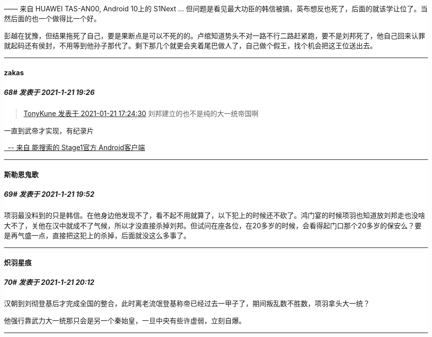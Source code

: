 
—— 来自 HUAWEI TAS-AN00, Android 10上的 S1Next ...</blockquote>
但问题是看见最大功臣的韩信被搞，英布想反也死了，后面的就该学让位了。当然后面的也一个做得比一个好。

彭越在犹豫，但结果拖死了自己，要是果断点是可以不死的的。卢绾知道势头不对一路不行二路赶紧跑，要不是刘邦死了，他自己回来认罪就起码还有侯封，不用等到他孙子那代了。剩下那几个就更会夹着尾巴做人了，自己做个假王，找个机会把这王位送出去。







*****

####  zakas  
##### 68#       发表于 2021-1-21 19:26



<blockquote><a href="httphttps://bbs.saraba1st.com/2b/forum.php?mod=redirect&amp;goto=findpost&amp;pid=50104120&amp;ptid=1983960" target="_blank">TonyKune 发表于 2021-01-21 17:24:30</a>
刘邦建立的也不是纯的大一统帝国啊</blockquote>一直到武帝才实现，有纪录片

[  -- 来自 能搜索的 Stage1官方 Android客户端](https://www.coolapk.com/apk/140634)







*****

####  斯勒恩鬼歌  
##### 69#       发表于 2021-1-21 19:52




项羽最没料到的只是韩信。在他身边他发现不了，看不起不用就算了，以下犯上的时候还不砍了。鸿门宴的时候项羽也知道放刘邦走也没啥大不了，关他在汉中就成不了气候，所以才没直接杀掉刘邦。但试问在座各位，在20多岁的时候，会看得起门口那个20多岁的保安么？要是再气盛一点，直接把这犯上的杀掉，后面就没这么多事了。







*****

####  炽羽星痕  
##### 70#       发表于 2021-1-21 20:12




汉朝到刘彻登基后才完成全国的整合，此时离老流氓登基称帝已经过去一甲子了，期间叛乱数不胜数，项羽拿头大一统？

他强行靠武力大一统那只会是另一个秦始皇，一旦中央有些许虚弱，立刻自爆。







*****
